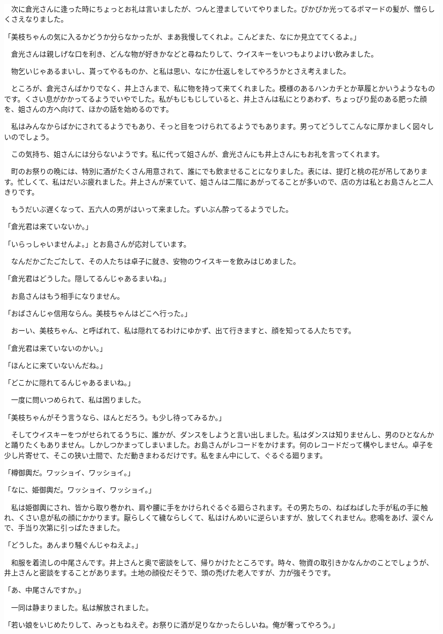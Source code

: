　次に倉光さんに逢った時にちょっとお礼は言いましたが、つんと澄ましていてやりました。ぴかぴか光ってるポマードの髪が、憎らしくさえなりました。

「美枝ちゃんの気に入るかどうか分らなかったが、まあ我慢してくれよ。こんどまた、なにか見立ててくるよ。」

　倉光さんは親しげな口を利き、どんな物が好きかなどと尋ねたりして、ウイスキーをいつもよりよけい飲みました。

　物乞いじゃあるまいし、貰ってやるものか、と私は思い、なにか仕返しをしてやろうかとさえ考えました。

　ところが、倉光さんばかりでなく、井上さんまで、私に物を持って来てくれました。模様のあるハンカチとか草履とかいうようなものです。くさい息がかかってるようでいやでした。私がもじもじしていると、井上さんは私にとりあわず、ちょっぴり髭のある肥った顔を、姐さんの方へ向けて、ほかの話を始めるのです。

　私はみんなからばかにされてるようでもあり、そっと目をつけられてるようでもあります。男ってどうしてこんなに厚かましく図々しいのでしょう。

　この気持ち、姐さんには分らないようです。私に代って姐さんが、倉光さんにも井上さんにもお礼を言ってくれます。

　町のお祭りの晩には、特別に酒がたくさん用意されて、誰にでも飲ませることになりました。表には、提灯と桃の花が吊してあります。忙しくて、私はだいぶ疲れました。井上さんが来ていて、姐さんは二階にあがってることが多いので、店の方は私とお島さんと二人きりです。

　もうだいぶ遅くなって、五六人の男がはいって来ました。ずいぶん酔ってるようでした。

「倉光君は来ていないか。」

「いらっしゃいませんよ。」とお島さんが応対しています。

　なんだかごたごたして、その人たちは卓子に就き、安物のウイスキーを飲みはじめました。

「倉光君はどうした。隠してるんじゃあるまいね。」

　お島さんはもう相手になりません。

「おばさんじゃ信用ならん。美枝ちゃんはどこへ行った。」

　おーい、美枝ちゃん、と呼ばれて、私は隠れてるわけにゆかず、出て行きますと、顔を知ってる人たちです。

「倉光君は来ていないのかい。」

「ほんとに来ていないんだね。」

「どこかに隠れてるんじゃあるまいね。」

　一度に問いつめられて、私は困りました。

「美枝ちゃんがそう言うなら、ほんとだろう。も少し待ってみるか。」

　そしてウイスキーをつがせられてるうちに、誰かが、ダンスをしようと言い出しました。私はダンスは知りませんし、男のひとなんかと踊りたくもありません。しかしつかまってしまいました。お島さんがレコードをかけます。何のレコードだって構やしません。卓子を少し片寄せて、そこの狭い土間で、ただ動きまわるだけです。私をまん中にして、ぐるぐる廻ります。

「樽御輿だ。ワッショイ、ワッショイ。」

「なに、姫御輿だ。ワッショイ、ワッショイ。」

　私は姫御輿にされ、皆から取り巻かれ、肩や腰に手をかけられぐるぐる廻らされます。その男たちの、ねばねばした手が私の手に触れ、くさい息が私の顔にかかります。厭らしくて穢ならしくて、私はけんめいに逆らいますが、放してくれません。悲鳴をあげ、涙ぐんで、手当り次第に引っぱたきました。

「どうした。あんまり騒ぐんじゃねえよ。」

　和服を着流しの中尾さんです。井上さんと奥で密談をして、帰りかけたところです。時々、物資の取引きかなんかのことでしょうが、井上さんと密談をすることがあります。土地の顔役だそうで、頭の禿げた老人ですが、力が強そうです。

「あ、中尾さんですか。」

　一同は静まりました。私は解放されました。

「若い娘をいじめたりして、みっともねえぞ。お祭りに酒が足りなかったらしいね。俺が奢ってやろう。」
